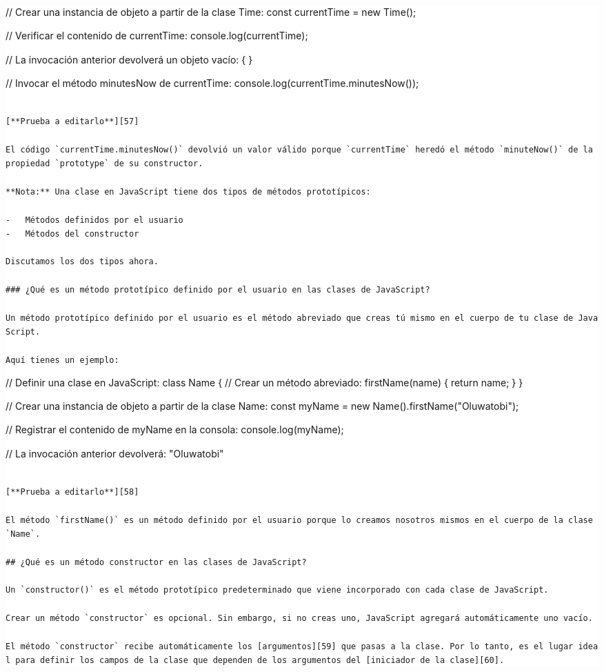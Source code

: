 // Crear una instancia de objeto a partir de la clase Time:
const currentTime = new Time();

// Verificar el contenido de currentTime:
console.log(currentTime);

// La invocación anterior devolverá un objeto vacío:
{ }

// Invocar el método minutesNow de currentTime:
console.log(currentTime.minutesNow());
```

[**Prueba a editarlo**][57]

El código `currentTime.minutesNow()` devolvió un valor válido porque `currentTime` heredó el método `minuteNow()` de la propiedad `prototype` de su constructor.

**Nota:** Una clase en JavaScript tiene dos tipos de métodos prototípicos:

-   Métodos definidos por el usuario
-   Métodos del constructor

Discutamos los dos tipos ahora.

### ¿Qué es un método prototípico definido por el usuario en las clases de JavaScript?

Un método prototípico definido por el usuario es el método abreviado que creas tú mismo en el cuerpo de tu clase de JavaScript.

Aquí tienes un ejemplo:

```
// Definir una clase en JavaScript:
class Name {
  // Crear un método abreviado:
  firstName(name) {
    return name;
  }
}

// Crear una instancia de objeto a partir de la clase Name:
const myName = new Name().firstName("Oluwatobi");

// Registrar el contenido de myName en la consola:
console.log(myName);

// La invocación anterior devolverá:
"Oluwatobi"
```

[**Prueba a editarlo**][58]

El método `firstName()` es un método definido por el usuario porque lo creamos nosotros mismos en el cuerpo de la clase `Name`.

## ¿Qué es un método constructor en las clases de JavaScript?

Un `constructor()` es el método prototípico predeterminado que viene incorporado con cada clase de JavaScript.

Crear un método `constructor` es opcional. Sin embargo, si no creas uno, JavaScript agregará automáticamente uno vacío.

El método `constructor` recibe automáticamente los [argumentos][59] que pasas a la clase. Por lo tanto, es el lugar ideal para definir los campos de la clase que dependen de los argumentos del [iniciador de la clase][60].
```

[101]: https://developer.mozilla.org/en-US/docs/Web/JavaScript/Reference/Statements/let#temporal_dead_zone_tdz
[102]: https://developer.mozilla.org/en-US/docs/Glossary/Hoisting
[103]: https://codepen.io/
[104]: https://developer.mozilla.org/en-US/docs/Web/JavaScript/Reference/Global_Objects/Function
[105]: https://codepen.io/
[106]: https://developer.mozilla.org/en-US/docs/Glossary/Primitive
[107]: https://developer.mozilla.org/en-US/docs/Web/JavaScript/Reference/Classes#subclassing_with_anonymous_classes
[108]: https://codepen.io/
[1]: #heading-what-is-a-javascript-class
[2]: #heading-why-classes-in-javascript
[3]: #heading-syntax-of-a-javascript-class
[4]: #heading-what-is-a-class-keyword
[5]: #heading-what-is-a-class-name
[6]: #heading-what-is-a-code-block
[7]: #heading-what-is-a-class-body
[8]: #heading-what-is-a-javascript-class-field
[9]: #heading-how-to-create-class-fields-in-javascript
[10]: #heading-how-to-create-class-fields-with-computed-names
[11]: #heading-how-to-create-regular-class-field-methods
[12]: #heading-how-to-create-shorthand-class-field-methods
[13]: #heading-regular-vs-shorthand-class-field-methods-whats-the-difference
[14]: #heading-what-is-a-user-defined-prototypal-method-in-javascript-classes
[15]: #heading-what-is-a-constructor-method-in-javascript-classes
[16]: #heading-types-of-class-fields
[17]: #heading-what-is-a-public-class-field-in-javascript-classes-1
[18]: #heading-what-is-a-private-class-field-in-javascript-classes-1
[19]: #heading-what-is-a-static-class-field-in-javascript-classes-1
[20]: #heading-types-of-javascript-classes
[21]: #heading-what-is-a-javascript-class-declaration
[22]: #heading-what-is-a-javascript-class-expression
[23]: #heading-what-is-a-derived-class-in-javascript
[24]: #heading-what-is-the-super-keyword-in-javascript
[25]: #heading-how-to-use-the-super-keyword-as-a-function-caller
[26]: #heading-how-to-use-the-super-keyword-as-a-property-accessor
[27]: #heading-super-vs-this-keyword-whats-the-difference
[28]: #heading-components-of-a-javascript-class
[29]: #heading-how-does-a-javascript-class-help-with-encapsulation
[30]: #heading-important-things-to-know-about-javascript-classes
[31]: #heading-1-declare-your-class-before-you-access-it
[32]: #heading-2-classes-are-functions
[33]: #heading-3-classes-are-strict
[34]: #heading-4-avoid-the-return-keyword-in-your-classs-constructor-method
[35]: #heading-5-a-classs-evaluation-starts-from-the-extends-clause-to-its-values
[36]: #heading-overview
[37]: https://developer.mozilla.org/en-US/docs/Web/JavaScript/Reference/Global_Objects/Object/Object
[38]: https://codesweetly.com/javascript-new-keyword
[39]: https://codesweetly.com/try-it-sdk/javascript/function/class/class-explained/js-gtfmeb
[40]: https://codesweetly.com/encapsulation-in-javascript
[41]: https://developer.mozilla.org/en-US/docs/Web/JavaScript/Reference/Global_Objects/Date
[42]: https://developer.mozilla.org/en-US/docs/Web/JavaScript/Reference/Statements
[43]: https://codesweetly.com/method-in-javascript
[44]: https://codesweetly.com/try-it-sdk/javascript/function/class/class-field/js-bxe9or
[45]: https://developer.mozilla.org/en-US/docs/Glossary/Property/JavaScript
[46]: https://codesweetly.com/javascript-properties-object#computed-property-names-in-javascript
[47]: https://codesweetly.com/try-it-sdk/javascript/function/class/class-field/js-b9jwfx
[48]: https://codesweetly.com/try-it-sdk/javascript/function/class/class-field/js-fro6pz
[49]: https://codesweetly.com/try-it-sdk/javascript/function/class/class-field/js-j6kpwy
[50]: https://codesweetly.com/web-tech-terms-i#instance-property-in-javascript
[51]: https://codesweetly.com/web-tech-terms-p#prototypal-property-in-javascript
[52]: https://developer.mozilla.org/en-US/docs/Web/JavaScript/Reference/Global_Objects/Object
[53]: https://codesweetly.com/default-function-properties-in-javascript#what-is-the-default-prototype-property-in-javascript-functions
[54]: https://codesweetly.com/try-it-sdk/javascript/function/class/class-field/js-xgekwn
[55]: https://developer.mozilla.org/en-US/docs/Web/JavaScript/Inheritance_and_the_prototype_chain
[56]: https://codesweetly.com/try-it-sdk/javascript/function/class/class-field/js-tfz2hb
[57]: https://codesweetly.com/try-it-sdk/javascript/function/class/class-field/js-gzhxdi
[58]: https://codesweetly.com/try-it-sdk/javascript/function/class/class-field/js-pqgqew
[59]: https://developer.mozilla.org/en-US/docs/Web/JavaScript/Reference/Functions/arguments
[60]: https://codesweetly.com/declaration-initialization-invocation-in-programming#what-does-invocation-mean
[61]: https://codesweetly.com/try-it-sdk/javascript/function/class/class-field/js-stxiye
[62]: https://codesweetly.com/web-tech-terms-i#instance-property-in-javascript
[63]: https://codesweetly.com/try-it-sdk/javascript/function/class/class-field/js-vkvnuv
[64]: https://codesweetly.com/method-in-javascript#shorthand-for-javascript-methods
[65]: https://codesweetly.com/try-it-sdk/javascript/function/class/class-field/js-88zwpt
[66]: https://codesweetly.com/try-it-sdk/javascript/function/class/class-field/js-4gefar
[67]: https://codesweetly.com/try-it-sdk/javascript/function/class/class-field/js-mkabvf
[68]: https://codesweetly.com/try-it-sdk/javascript/function/class/class-field/js-7acrhs
[69]: https://codesweetly.com/web-tech-terms-i#instance-property-in-javascript
[70]: https://codesweetly.com/web-tech-terms-p#prototypal-property-in-javascript
[71]: https://codesweetly.com/try-it-sdk/javascript/function/class/class-field/js-dcx7ck
[72]: https://codesweetly.com/try-it-sdk/javascript/function/class/class-field/js-cvbm6x
[73]: https://codesweetly.com/try-it-sdk/javascript/function/class/class-field/js-wtvny3
[74]: https://codesweetly.com/javascript-variable
[75]: #heading-what-is-a-public-class-field-in-javascript-classes-1
[76]: #heading-what-is-a-static-class-field-in-javascript-classes-1
[77]: #heading-what-is-a-private-class-field-in-javascript-classes-1
[78]: https://codesweetly.com/default-function-properties-in-javascript#what-is-the-default-prototype-property-in-javascript-functions-1
[79]: https://codesweetly.com/default-function-properties-in-javascript#what-is-the-default-prototype-property-in-javascript-functions
[80]: https://codesweetly.com/javascript-properties-object
[81]: https://codesweetly.com/try-it-sdk/javascript/function/class/class-explained/js-jivp9r
[82]: https://codesweetly.com/try-it-sdk/javascript/function/class/class-explained/js-kxiztt
[83]: https://codesweetly.com/try-it-sdk/javascript/operators/super-keyword/js-qcdu2a
[84]: https://codesweetly.com/try-it-sdk/javascript/operators/super-keyword/js-cdc4ks
[85]: https://www.freecodecamp.org/news/the-this-keyword-in-javascript/
[86]: https://codesweetly.com/try-it-sdk/javascript/operators/super-keyword/js-zyd4dm
[87]: https://codesweetly.com/try-it-sdk/javascript/operators/super-keyword/js-sgc2tx
[88]: https://codesweetly.com/try-it-sdk/javascript/operators/super-keyword/js-cr3jfd
[89]: https://codesweetly.com/web-tech-terms-s#static-class-field-in-javascript
[90]: https://codesweetly.com/web-tech-terms-p#prototypal-property-in-javascript
[91]: https://codesweetly.com/try-it-sdk/javascript/operators/super-keyword/js-fr9bvs
[92]: https://codesweetly.com/try-it-sdk/javascript/operators/super-keyword/js-mxdvkm
[93]: https://codesweetly.com/default-function-properties-in-javascript#what-is-the-default-prototype-property-in-javascript-functions-1
[94]: https://codesweetly.com/default-function-properties-in-javascript#the-javascript-prototype-chain-diagram
[95]: https://codesweetly.com/try-it-sdk/javascript/operators/super-keyword/js-vpw14s
[96]: https://codesweetly.com/try-it-sdk/javascript/operators/super-keyword/js-kqsqqe
[97]: https://codesweetly.com/try-it-sdk/javascript/operators/super-keyword/js-v2st2a
[98]: https://codesweetly.com/try-it-sdk/javascript/encapsulation/js-q7uqv4
[99]: https://codesweetly.com/web-tech-terms-e#encapsulation
[100]: https://codesweetly.com/try-it-sdk/javascript/encapsulation/js-3vq4es
[101]: https://codesweetly.com/javascript-temporal-dead-zone#how-does-vars-tdz-differ-from-let-and-const-variables
[102]: https://www.freecodecamp.org/news/what-is-hoisting-in-javascript-3/
[103]: https://codesweetly.com/try-it-sdk/javascript/function/class/class-explained/js-74u2wt
[104]: https://codesweetly.com/javascript-function-object
[105]: https://codesweetly.com/try-it-sdk/javascript/function/class/class-explained/js-spwwdy
[106]: https://codesweetly.com/javascript-non-primitive-data-type
[107]: https://developer.mozilla.org/en-US/docs/Web/JavaScript/Reference/Classes/Private_properties#returning_overriding_object
[108]: https://codesweetly.com/try-it-sdk/javascript/function/class/class-explained/js-vgwrmg
[109]: https://codesweetly.com/web-tech-terms-s#static-initialization-blocks
[110]: https://amzn.to/48NjBdY
[111]: https://amzn.to/48NjBdY